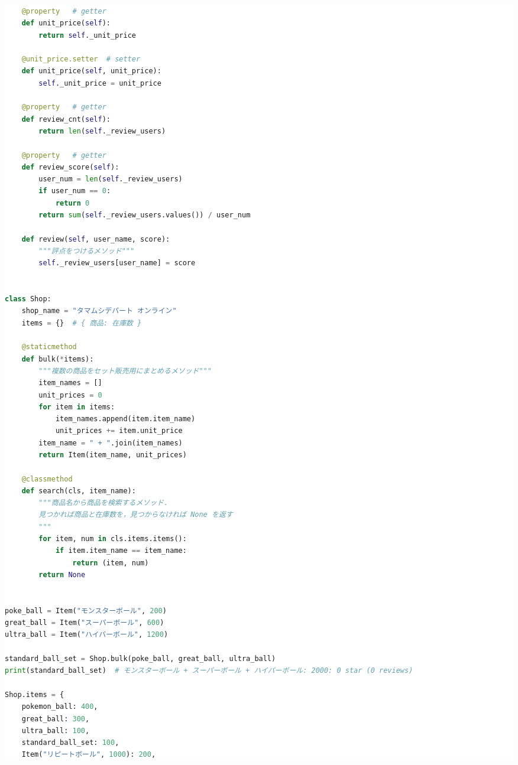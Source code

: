 ```python
    @property   # getter
    def unit_price(self):
        return self._unit_price

    @unit_price.setter  # setter
    def unit_price(self, unit_price):
        self._unit_price = unit_price

    @property   # getter
    def review_cnt(self):
        return len(self._review_users)

    @property   # getter
    def review_score(self):
        user_num = len(self._review_users)
        if user_num == 0:
            return 0
        return sum(self._review_users.values()) / user_num

    def review(self, user_name, score):
        """評点をつけるメソッド"""
        self._review_users[user_name] = score


class Shop:
    shop_name = "タマムシデパート オンライン"
    items = {}  # { 商品: 在庫数 }

    @staticmethod
    def bulk(*items):
        """複数の商品をセット販売用にまとめるメソッド"""
        item_names = []
        unit_prices = 0
        for item in items:
            item_names.append(item.item_name)
            unit_prices += item.unit_price
        item_name = " + ".join(item_names)
        return Item(item_name, unit_prices)

    @classmethod
    def search(cls, item_name):
        """商品名から商品を検索するメソッド．
        見つかれば商品と在庫数を，見つからなければ None を返す
        """
        for item, num in cls.items.items():
            if item.item_name == item_name:
                return (item, num)
        return None


poke_ball = Item("モンスターボール", 200)
great_ball = Item("スーパーボール", 600)
ultra_ball = Item("ハイパーボール", 1200)

standard_ball_set = Shop.bulk(poke_ball, great_ball, ultra_ball)
print(standard_ball_set)  # モンスターボール + スーパーボール + ハイパーボール: 2000: 0 star (0 reviews)

Shop.items = {
    pokemon_ball: 400,
    great_ball: 300,
    ultra_ball: 100,
    standard_ball_set: 100,
    Item("リピートボール", 1000): 200,
```